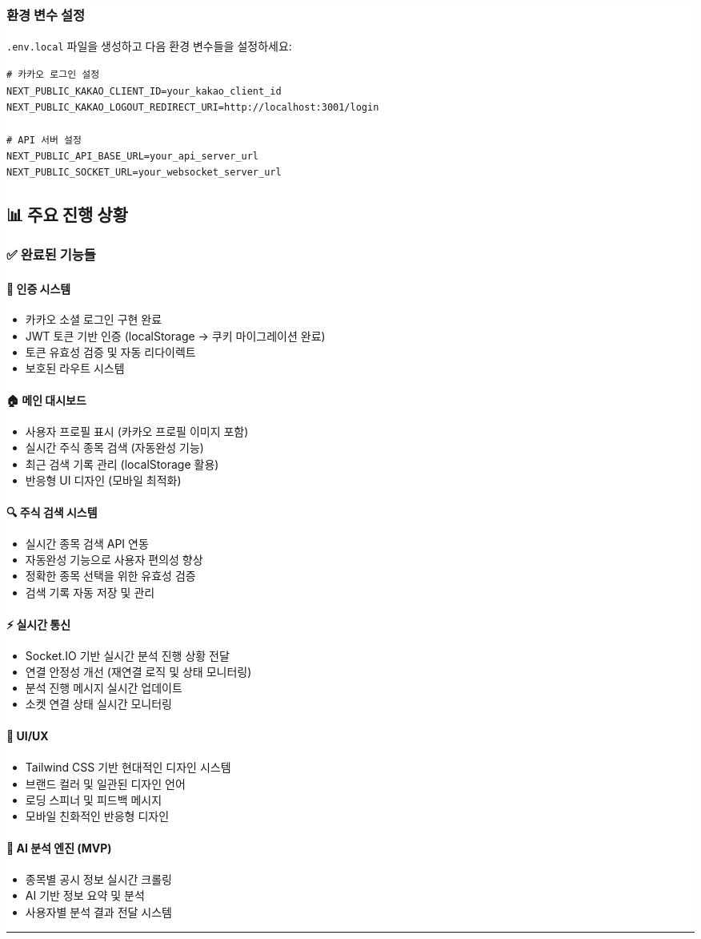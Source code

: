 ### 환경 변수 설정
`.env.local` 파일을 생성하고 다음 환경 변수들을 설정하세요:

```env
# 카카오 로그인 설정
NEXT_PUBLIC_KAKAO_CLIENT_ID=your_kakao_client_id
NEXT_PUBLIC_KAKAO_LOGOUT_REDIRECT_URI=http://localhost:3001/login

# API 서버 설정
NEXT_PUBLIC_API_BASE_URL=your_api_server_url
NEXT_PUBLIC_SOCKET_URL=your_websocket_server_url
```

## 📊 주요 진행 상황

### ✅ 완료된 기능들

#### 🔐 인증 시스템
- 카카오 소셜 로그인 구현 완료
- JWT 토큰 기반 인증 (localStorage → 쿠키 마이그레이션 완료)
- 토큰 유효성 검증 및 자동 리다이렉트
- 보호된 라우트 시스템

#### 🏠 메인 대시보드
- 사용자 프로필 표시 (카카오 프로필 이미지 포함)
- 실시간 주식 종목 검색 (자동완성 기능)
- 최근 검색 기록 관리 (localStorage 활용)
- 반응형 UI 디자인 (모바일 최적화)

#### 🔍 주식 검색 시스템
- 실시간 종목 검색 API 연동
- 자동완성 기능으로 사용자 편의성 향상
- 정확한 종목 선택을 위한 유효성 검증
- 검색 기록 자동 저장 및 관리

#### ⚡ 실시간 통신
- Socket.IO 기반 실시간 분석 진행 상황 전달
- 연결 안정성 개선 (재연결 로직 및 상태 모니터링)
- 분석 진행 메시지 실시간 업데이트
- 소켓 연결 상태 실시간 모니터링

#### 🎨 UI/UX
- Tailwind CSS 기반 현대적인 디자인 시스템
- 브랜드 컬러 및 일관된 디자인 언어
- 로딩 스피너 및 피드백 메시지
- 모바일 친화적인 반응형 디자인

#### 🤖 **AI 분석 엔진 (MVP)**
- 종목별 공시 정보 실시간 크롤링
- AI 기반 정보 요약 및 분석
- 사용자별 분석 결과 전달 시스템

---